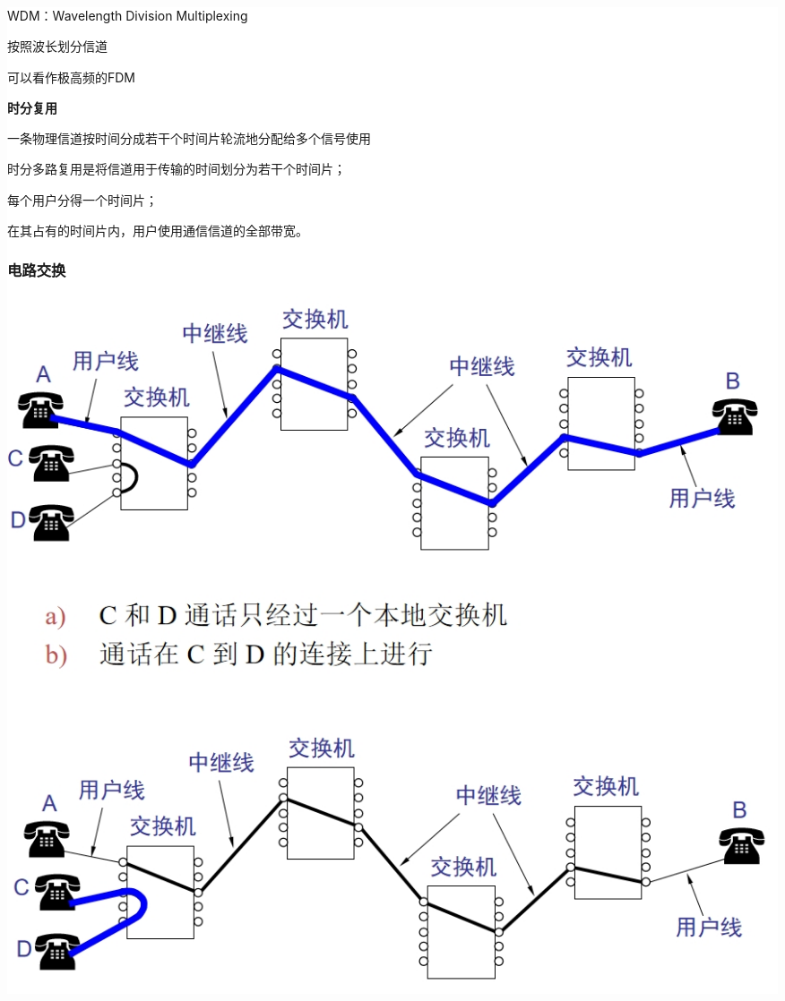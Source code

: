 WDM：Wavelength Division Multiplexing

按照波长划分信道

可以看作极高频的FDM



**时分复用**

一条物理信道按时间分成若干个时间片轮流地分配给多个信号使用

时分多路复用是将信道用于传输的时间划分为若干个时间片；

每个用户分得一个时间片；

在其占有的时间片内，用户使用通信信道的全部带宽。 



### 电路交换

![](image/%E8%AE%A1%E7%AE%97%E6%9C%BA%E7%BD%91%E7%BB%9C/%E7%94%B5%E8%B7%AF%E8%BF%9E%E6%8E%A5.png)

![](image/%E8%AE%A1%E7%AE%97%E6%9C%BA%E7%BD%91%E7%BB%9C/%E7%94%B5%E8%B7%AF%E4%BA%A4%E6%8D%A22.png)
